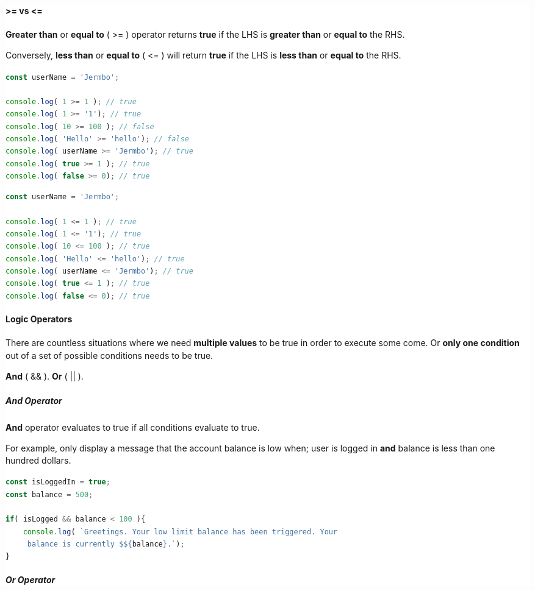 #### >= vs <=

**Greater than** or **equal to** ( >= ) operator returns **true** if the LHS is **greater than** or **equal to** the RHS.

Conversely, **less than** or **equal to** ( <= ) will return **true** if the LHS is **less than** or **equal to** the RHS.

```JavaScript
const userName = 'Jermbo';

console.log( 1 >= 1 ); // true
console.log( 1 >= '1'); // true
console.log( 10 >= 100 ); // false
console.log( 'Hello' >= 'hello'); // false
console.log( userName >= 'Jermbo'); // true
console.log( true >= 1 ); // true
console.log( false >= 0); // true
```

```JavaScript
const userName = 'Jermbo';

console.log( 1 <= 1 ); // true
console.log( 1 <= '1'); // true
console.log( 10 <= 100 ); // true
console.log( 'Hello' <= 'hello'); // true
console.log( userName <= 'Jermbo'); // true
console.log( true <= 1 ); // true
console.log( false <= 0); // true
```

#### Logic Operators

There are countless situations where we need **multiple values** to be true in order to execute some come. Or **only one condition** out of a set of possible conditions needs to be true.

**And** ( && ). **Or** ( || ).

##### And Operator

**And** operator evaluates to true if all conditions evaluate to true.

For example, only display a message that the account balance is low when; user is logged in **and** balance is less than one hundred dollars.

```JavaScript
const isLoggedIn = true;
const balance = 500;

if( isLogged && balance < 100 ){
    console.log( `Greetings. Your low limit balance has been triggered. Your
     balance is currently $${balance}.`);
}
```

##### Or Operator
